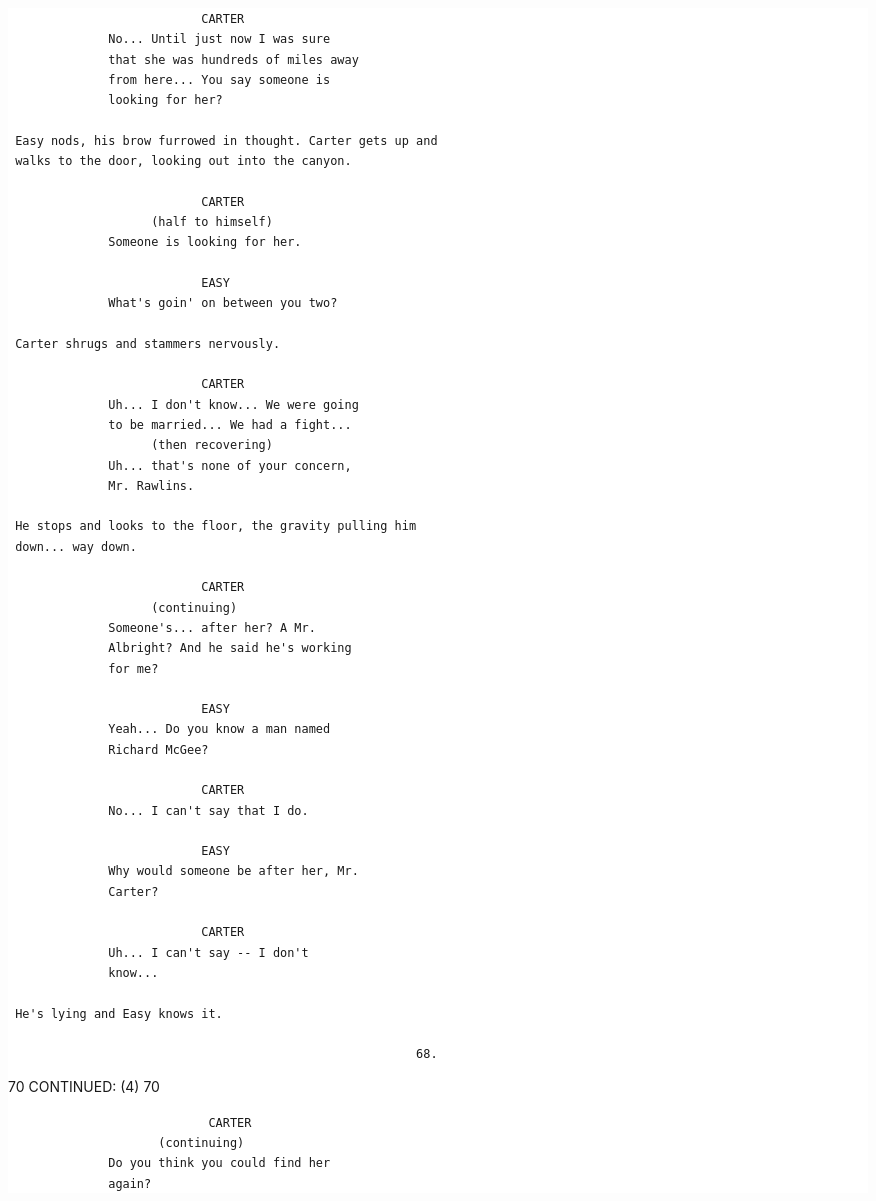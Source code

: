                                CARTER
                  No... Until just now I was sure
                  that she was hundreds of miles away
                  from here... You say someone is
                  looking for her?

     Easy nods, his brow furrowed in thought. Carter gets up and
     walks to the door, looking out into the canyon.

                               CARTER
                        (half to himself)
                  Someone is looking for her.

                               EASY
                  What's goin' on between you two?

     Carter shrugs and stammers nervously.

                               CARTER
                  Uh... I don't know... We were going
                  to be married... We had a fight...
                        (then recovering)
                  Uh... that's none of your concern,
                  Mr. Rawlins.

     He stops and looks to the floor, the gravity pulling him
     down... way down.

                               CARTER
                        (continuing)
                  Someone's... after her? A Mr.
                  Albright? And he said he's working
                  for me?

                               EASY
                  Yeah... Do you know a man named
                  Richard McGee?

                               CARTER
                  No... I can't say that I do.

                               EASY
                  Why would someone be after her, Mr.
                  Carter?

                               CARTER
                  Uh... I can't say -- I don't
                  know...

     He's lying and Easy knows it.

                                                             68.

70   CONTINUED:   (4)                                              70

                                CARTER
                         (continuing)
                  Do you think you could find her
                  again?
